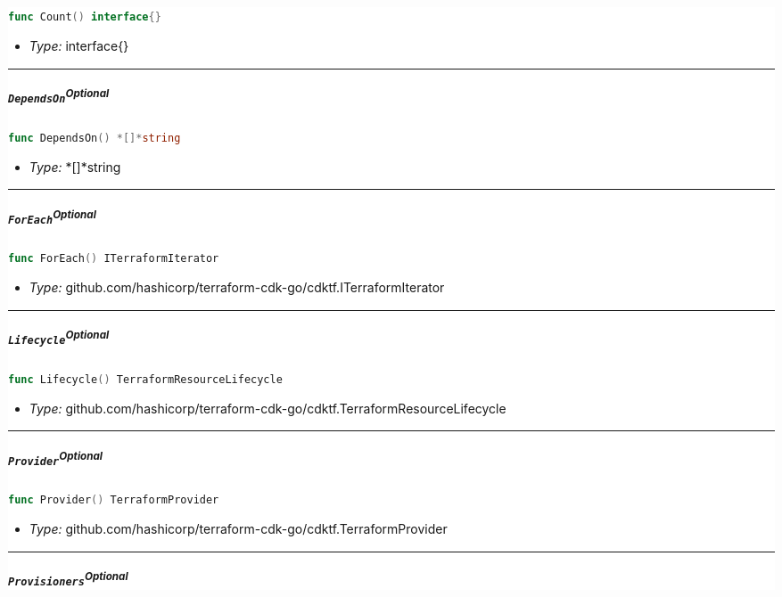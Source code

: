 ```go
func Count() interface{}
```

- *Type:* interface{}

---

##### `DependsOn`<sup>Optional</sup> <a name="DependsOn" id="@cdktf/provider-vault.awsSecretBackendStaticRole.AwsSecretBackendStaticRole.property.dependsOn"></a>

```go
func DependsOn() *[]*string
```

- *Type:* *[]*string

---

##### `ForEach`<sup>Optional</sup> <a name="ForEach" id="@cdktf/provider-vault.awsSecretBackendStaticRole.AwsSecretBackendStaticRole.property.forEach"></a>

```go
func ForEach() ITerraformIterator
```

- *Type:* github.com/hashicorp/terraform-cdk-go/cdktf.ITerraformIterator

---

##### `Lifecycle`<sup>Optional</sup> <a name="Lifecycle" id="@cdktf/provider-vault.awsSecretBackendStaticRole.AwsSecretBackendStaticRole.property.lifecycle"></a>

```go
func Lifecycle() TerraformResourceLifecycle
```

- *Type:* github.com/hashicorp/terraform-cdk-go/cdktf.TerraformResourceLifecycle

---

##### `Provider`<sup>Optional</sup> <a name="Provider" id="@cdktf/provider-vault.awsSecretBackendStaticRole.AwsSecretBackendStaticRole.property.provider"></a>

```go
func Provider() TerraformProvider
```

- *Type:* github.com/hashicorp/terraform-cdk-go/cdktf.TerraformProvider

---

##### `Provisioners`<sup>Optional</sup> <a name="Provisioners" id="@cdktf/provider-vault.awsSecretBackendStaticRole.AwsSecretBackendStaticRole.property.provisioners"></a>
